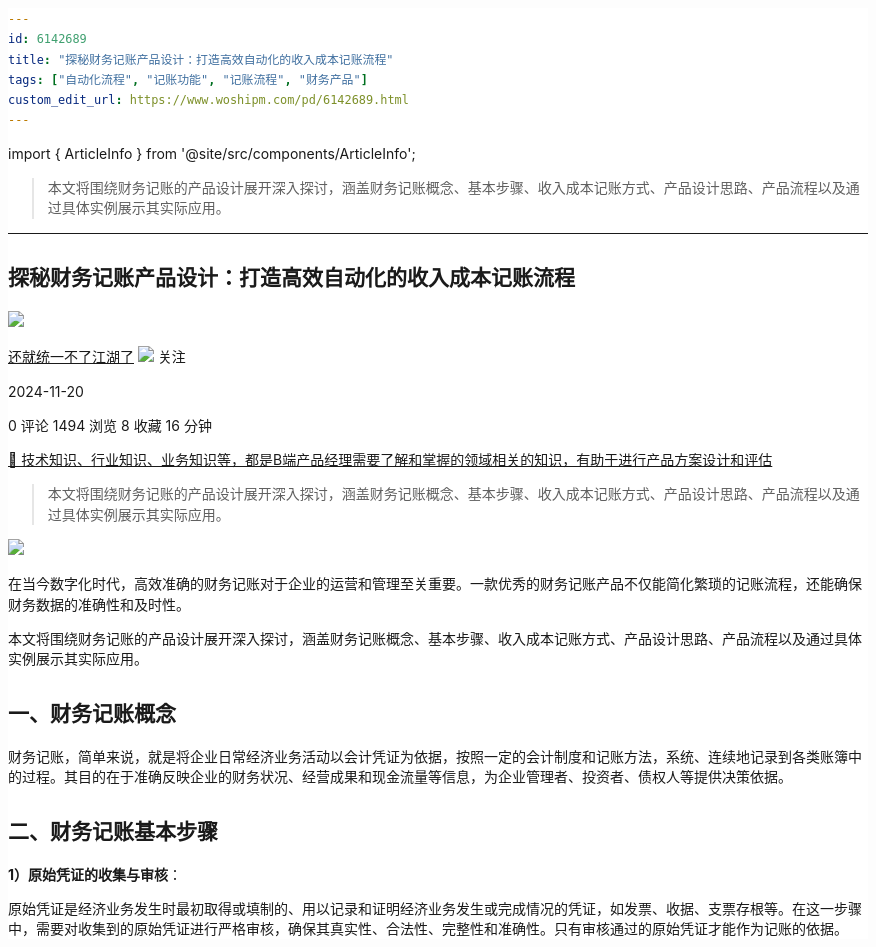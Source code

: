 ```yaml
---
id: 6142689
title: "探秘财务记账产品设计：打造高效自动化的收入成本记账流程"
tags: ["自动化流程", "记账功能", "记账流程", "财务产品"]
custom_edit_url: https://www.woshipm.com/pd/6142689.html
---
```

import { ArticleInfo } from '@site/src/components/ArticleInfo';

<ArticleInfo
    author="还就统一不了江湖了"
    authorLink="https://www.woshipm.com/u/1136079"
    published="2024-11-20"
    views={1494}
    comments={0}
    collects={8}
/>

> 本文将围绕财务记账的产品设计展开深入探讨，涵盖财务记账概念、基本步骤、收入成本记账方式、产品设计思路、产品流程以及通过具体实例展示其实际应用。

---

## 探秘财务记账产品设计：打造高效自动化的收入成本记账流程

[![](https://static.woshipm.com/pmapp_avatar_20230322182539_9456.jpeg?imageView2/1/w/72/h/72/q/100)](https://www.woshipm.com/u/1136079)

[还就统一不了江湖了](https://www.woshipm.com/u/1136079) ![](https://static.woshipm.com/tag/1101_1@2x.png) 关注

2024-11-20

0 评论 1494 浏览 8 收藏 16 分钟

[🔗 技术知识、行业知识、业务知识等，都是B端产品经理需要了解和掌握的领域相关的知识，有助于进行产品方案设计和评估](https://ke.qidianla.com/courses/bcpm)

> 本文将围绕财务记账的产品设计展开深入探讨，涵盖财务记账概念、基本步骤、收入成本记账方式、产品设计思路、产品流程以及通过具体实例展示其实际应用。

![](https://image.woshipm.com/2023/04/13/e529d6ac-d9ea-11ed-a8b0-00163e0b5ff3.jpg)

在当今数字化时代，高效准确的财务记账对于企业的运营和管理至关重要。一款优秀的财务记账产品不仅能简化繁琐的记账流程，还能确保财务数据的准确性和及时性。

本文将围绕财务记账的产品设计展开深入探讨，涵盖财务记账概念、基本步骤、收入成本记账方式、产品设计思路、产品流程以及通过具体实例展示其实际应用。

## 一、财务记账概念

财务记账，简单来说，就是将企业日常经济业务活动以会计凭证为依据，按照一定的会计制度和记账方法，系统、连续地记录到各类账簿中的过程。其目的在于准确反映企业的财务状况、经营成果和现金流量等信息，为企业管理者、投资者、债权人等提供决策依据。

## 二、财务记账基本步骤

**1）原始凭证的收集与审核**：

原始凭证是经济业务发生时最初取得或填制的、用以记录和证明经济业务发生或完成情况的凭证，如发票、收据、支票存根等。在这一步骤中，需要对收集到的原始凭证进行严格审核，确保其真实性、合法性、完整性和准确性。只有审核通过的原始凭证才能作为记账的依据。
